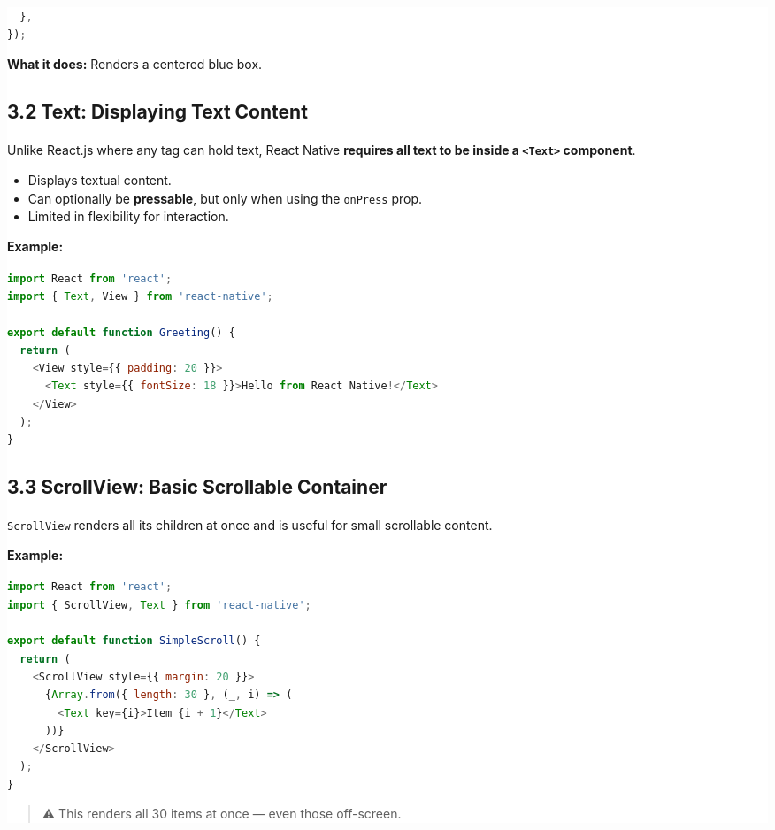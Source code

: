 ```javascript
  },
});
```

**What it does:**
Renders a centered blue box.

## 3.2 Text: Displaying Text Content

Unlike React.js where any tag can hold text, React Native **requires all text to be inside a `<Text>` component**.

* Displays textual content.
* Can optionally be **pressable**, but only when using the `onPress` prop.
* Limited in flexibility for interaction.

**Example:**

```javascript
import React from 'react';
import { Text, View } from 'react-native';

export default function Greeting() {
  return (
    <View style={{ padding: 20 }}>
      <Text style={{ fontSize: 18 }}>Hello from React Native!</Text>
    </View>
  );
}
```

## 3.3 ScrollView: Basic Scrollable Container

`ScrollView` renders all its children at once and is useful for small scrollable content.

**Example:**

```javascript
import React from 'react';
import { ScrollView, Text } from 'react-native';

export default function SimpleScroll() {
  return (
    <ScrollView style={{ margin: 20 }}>
      {Array.from({ length: 30 }, (_, i) => (
        <Text key={i}>Item {i + 1}</Text>
      ))}
    </ScrollView>
  );
}
```

> ⚠️ This renders all 30 items at once — even those off-screen.
